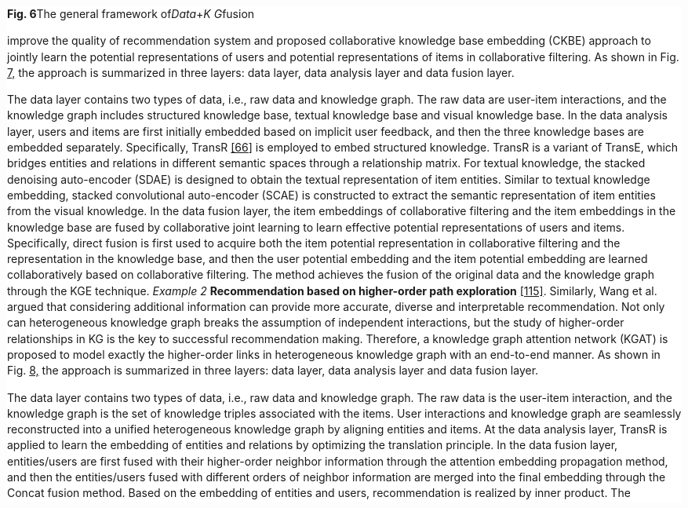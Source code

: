 
<span id="page-8-0"></span>**Fig. 6**The general framework of*Data*+*K G*fusion

improve the quality of recommendation system and proposed collaborative knowledge base embedding (CKBE) approach to jointly learn the potential representations of users and potential representations of items in collaborative filtering. As shown in Fig. [7,](#page-9-0) the approach is summarized in three layers: data layer, data analysis layer and data fusion layer.

The data layer contains two types of data, i.e., raw data and knowledge graph. The raw data are user-item interactions, and the knowledge graph includes structured knowledge base, textual knowledge base and visual knowledge base. In the data analysis layer, users and items are first initially embedded based on implicit user feedback, and then the three knowledge bases are embedded separately. Specifically, TransR [\[66](#page-21-9)] is employed to embed structured knowledge. TransR is a variant of TransE, which bridges entities and relations in different semantic spaces through a relationship matrix. For textual knowledge, the stacked denoising auto-encoder (SDAE) is designed to obtain the textual representation of item entities. Similar to textual knowledge embedding, stacked convolutional auto-encoder (SCAE) is constructed to extract the semantic representation of item entities from the visual knowledge. In the data fusion layer, the item embeddings of collaborative filtering and the item embeddings in the knowledge base are fused by collaborative joint learning to learn effective potential representations of users and items. Specifically, direct fusion is first used to acquire both the item potential representation in collaborative filtering and the representation in the knowledge base, and then the user potential embedding and the item potential embedding are learned collaboratively based on collaborative filtering. The method achieves the fusion of the original data and the knowledge graph through the KGE technique.
*Example 2* **Recommendation based on higher-order path exploration** [\[115\]](#page-23-18). Similarly, Wang et al. argued that considering additional information can provide more accurate, diverse and interpretable recommendation. Not only can heterogeneous knowledge graph breaks the assumption of independent interactions, but the study of higher-order relationships in KG is the key to successful recommendation making. Therefore, a knowledge graph attention network (KGAT) is proposed to model exactly the higher-order links in heterogeneous knowledge graph with an end-to-end manner. As shown in Fig. [8,](#page-10-0) the approach is summarized in three layers: data layer, data analysis layer and data fusion layer.

The data layer contains two types of data, i.e., raw data and knowledge graph. The raw data is the user-item interaction, and the knowledge graph is the set of knowledge triples associated with the items. User interactions and knowledge graph are seamlessly reconstructed into a unified heterogeneous knowledge graph by aligning entities and items. At the data analysis layer, TransR is applied to learn the embedding of entities and relations by optimizing the translation principle. In the data fusion layer, entities/users are first fused with their higher-order neighbor information through the attention embedding propagation method, and then the entities/users fused with different orders of neighbor information are merged into the final embedding through the Concat fusion method. Based on the embedding of entities and users, recommendation is realized by inner product. The
